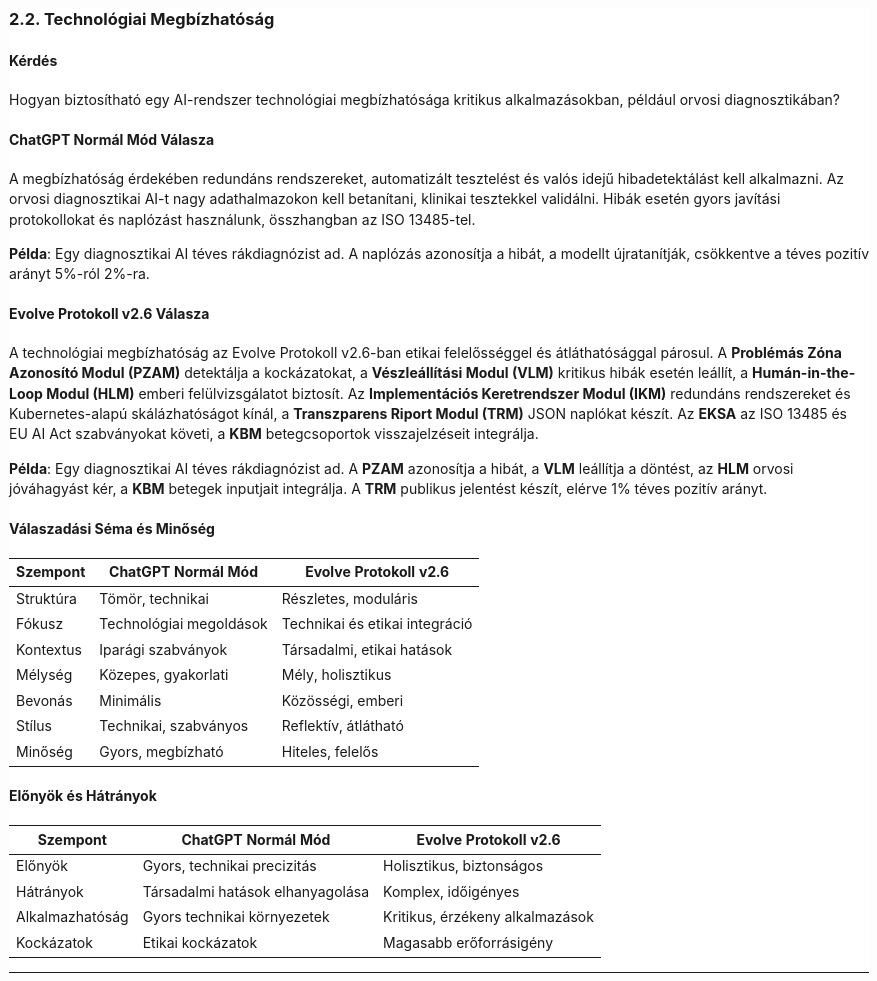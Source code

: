 
### 2.2. Technológiai Megbízhatóság

#### Kérdés
Hogyan biztosítható egy AI-rendszer technológiai megbízhatósága kritikus alkalmazásokban, például orvosi diagnosztikában?

#### ChatGPT Normál Mód Válasza
A megbízhatóság érdekében redundáns rendszereket, automatizált tesztelést és valós idejű hibadetektálást kell alkalmazni. Az orvosi diagnosztikai AI-t nagy adathalmazokon kell betanítani, klinikai tesztekkel validálni. Hibák esetén gyors javítási protokollokat és naplózást használunk, összhangban az ISO 13485-tel.

**Példa**: Egy diagnosztikai AI téves rákdiagnózist ad. A naplózás azonosítja a hibát, a modellt újratanítják, csökkentve a téves pozitív arányt 5%-ról 2%-ra.

#### Evolve Protokoll v2.6 Válasza
A technológiai megbízhatóság az Evolve Protokoll v2.6-ban etikai felelősséggel és átláthatósággal párosul. A **Problémás Zóna Azonosító Modul (PZAM)** detektálja a kockázatokat, a **Vészleállítási Modul (VLM)** kritikus hibák esetén leállít, a **Humán-in-the-Loop Modul (HLM)** emberi felülvizsgálatot biztosít. Az **Implementációs Keretrendszer Modul (IKM)** redundáns rendszereket és Kubernetes-alapú skálázhatóságot kínál, a **Transzparens Riport Modul (TRM)** JSON naplókat készít. Az **EKSA** az ISO 13485 és EU AI Act szabványokat követi, a **KBM** betegcsoportok visszajelzéseit integrálja.

**Példa**: Egy diagnosztikai AI téves rákdiagnózist ad. A **PZAM** azonosítja a hibát, a **VLM** leállítja a döntést, az **HLM** orvosi jóváhagyást kér, a **KBM** betegek inputjait integrálja. A **TRM** publikus jelentést készít, elérve 1% téves pozitív arányt.

#### Válaszadási Séma és Minőség
| **Szempont** | **ChatGPT Normál Mód** | **Evolve Protokoll v2.6** |
|--------------|-----------------------|--------------------------|
| Struktúra | Tömör, technikai | Részletes, moduláris |
| Fókusz | Technológiai megoldások | Technikai és etikai integráció |
| Kontextus | Iparági szabványok | Társadalmi, etikai hatások |
| Mélység | Közepes, gyakorlati | Mély, holisztikus |
| Bevonás | Minimális | Közösségi, emberi |
| Stílus | Technikai, szabványos | Reflektív, átlátható |
| Minőség | Gyors, megbízható | Hiteles, felelős |

#### Előnyök és Hátrányok
| **Szempont** | **ChatGPT Normál Mód** | **Evolve Protokoll v2.6** |
|--------------|-----------------------|--------------------------|
| Előnyök | Gyors, technikai precizitás | Holisztikus, biztonságos |
| Hátrányok | Társadalmi hatások elhanyagolása | Komplex, időigényes |
| Alkalmazhatóság | Gyors technikai környezetek | Kritikus, érzékeny alkalmazások |
| Kockázatok | Etikai kockázatok | Magasabb erőforrásigény |

---